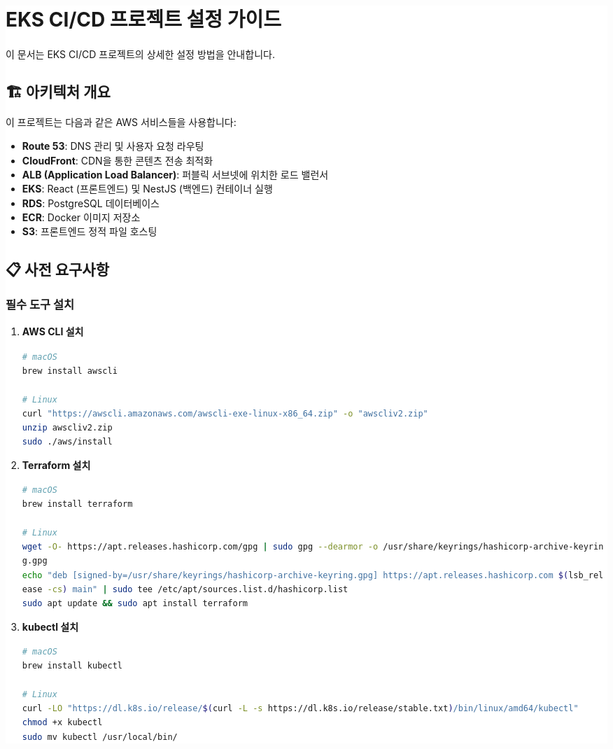 # EKS CI/CD 프로젝트 설정 가이드

이 문서는 EKS CI/CD 프로젝트의 상세한 설정 방법을 안내합니다.

## 🏗️ 아키텍처 개요

이 프로젝트는 다음과 같은 AWS 서비스들을 사용합니다:

- **Route 53**: DNS 관리 및 사용자 요청 라우팅
- **CloudFront**: CDN을 통한 콘텐츠 전송 최적화
- **ALB (Application Load Balancer)**: 퍼블릭 서브넷에 위치한 로드 밸런서
- **EKS**: React (프론트엔드) 및 NestJS (백엔드) 컨테이너 실행
- **RDS**: PostgreSQL 데이터베이스
- **ECR**: Docker 이미지 저장소
- **S3**: 프론트엔드 정적 파일 호스팅

## 📋 사전 요구사항

### 필수 도구 설치

1. **AWS CLI 설치**
   ```bash
   # macOS
   brew install awscli
   
   # Linux
   curl "https://awscli.amazonaws.com/awscli-exe-linux-x86_64.zip" -o "awscliv2.zip"
   unzip awscliv2.zip
   sudo ./aws/install
   ```

2. **Terraform 설치**
   ```bash
   # macOS
   brew install terraform
   
   # Linux
   wget -O- https://apt.releases.hashicorp.com/gpg | sudo gpg --dearmor -o /usr/share/keyrings/hashicorp-archive-keyring.gpg
   echo "deb [signed-by=/usr/share/keyrings/hashicorp-archive-keyring.gpg] https://apt.releases.hashicorp.com $(lsb_release -cs) main" | sudo tee /etc/apt/sources.list.d/hashicorp.list
   sudo apt update && sudo apt install terraform
   ```

3. **kubectl 설치**
   ```bash
   # macOS
   brew install kubectl
   
   # Linux
   curl -LO "https://dl.k8s.io/release/$(curl -L -s https://dl.k8s.io/release/stable.txt)/bin/linux/amd64/kubectl"
   chmod +x kubectl
   sudo mv kubectl /usr/local/bin/
   ```
